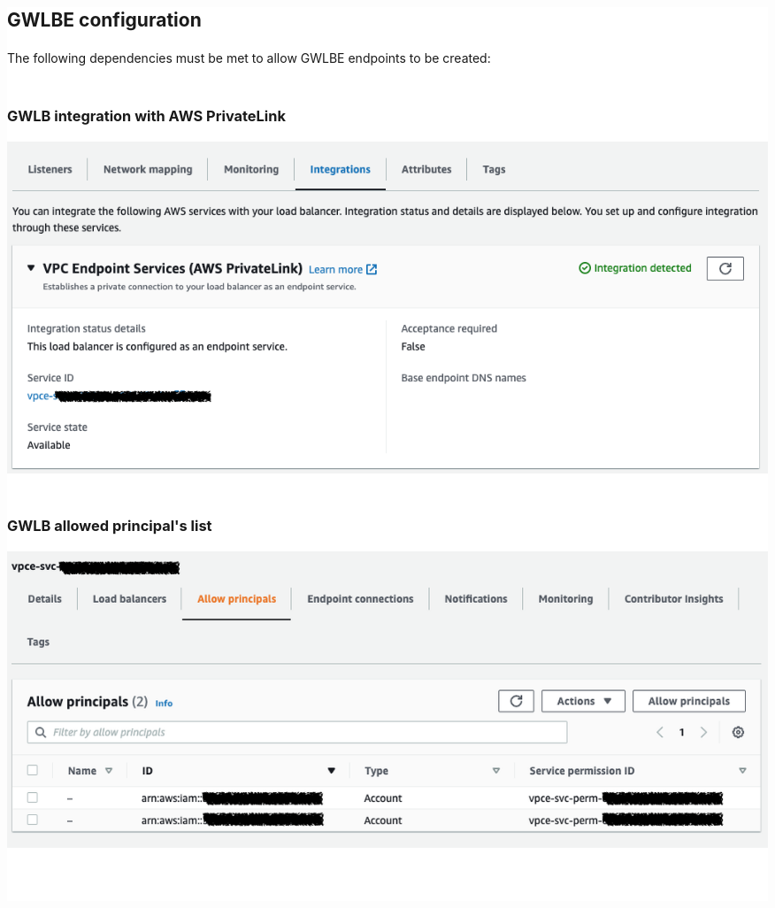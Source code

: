 ## GWLBE configuration
The following dependencies must be met to allow GWLBE endpoints to be created:
<br><br>

### GWLB integration with AWS PrivateLink

![AWS PrivateLink](diagrams/privatelink-1.png)
<br><br>

### GWLB allowed principal's list
![AWS PrivateLink](diagrams/privatelink-2.png)

<br><br>
